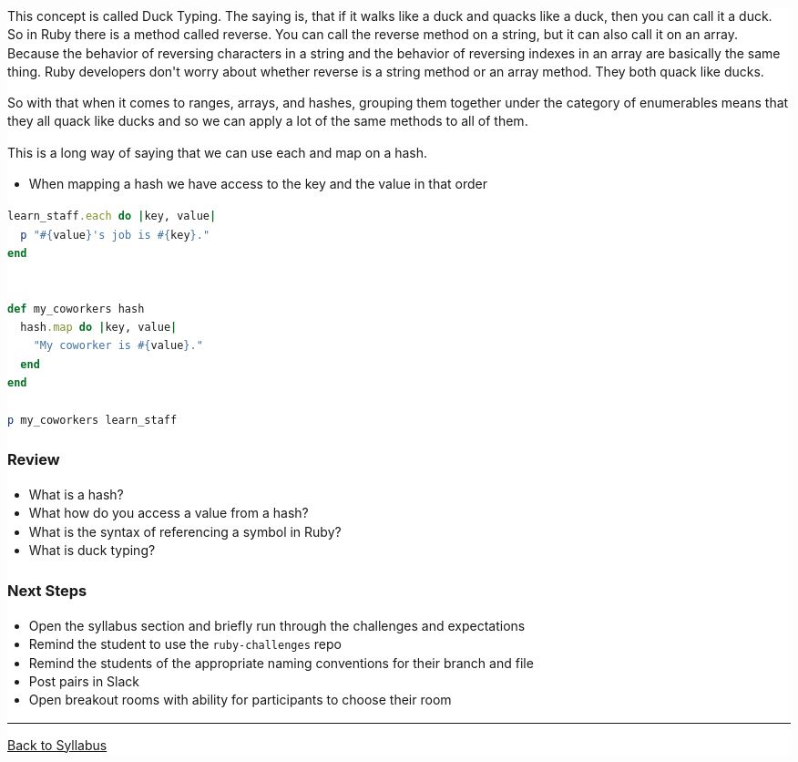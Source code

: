 This concept is called Duck Typing. The saying is, that if it walks like a duck and quacks like a duck, then you can call it a duck. So in Ruby there is a method called reverse. You can call the reverse method on a string, but it can also call it on an array. Because the behavior of reversing characters in a string and the behavior of reversing indexes in an array are basically the same thing. Ruby developers don't worry about whether reverse is a string method or an array method. They both quack like ducks.

So with that when it comes to ranges, arrays, and hashes, grouping them together under the category of enumerables means that they all quack like ducks and so we can apply a lot of the same methods to all of them.

This is a long way of saying that we can use each and map on a hash.
- When mapping a hash we have access to the key and the value in that order

```ruby
learn_staff.each do |key, value|
  p "#{value}'s job is #{key}."
end


def my_coworkers hash
  hash.map do |key, value|
    "My coworker is #{value}."
  end
end

p my_coworkers learn_staff
```

### Review
- What is a hash?
- What how do you access a value from a hash?
- What is the syntax of referencing a symbol in Ruby?
- What is duck typing?

### Next Steps
- Open the syllabus section and briefly run through the challenges and expectations
- Remind the student to use the `ruby-challenges` repo
- Remind the students of the appropriate naming conventions for their branch and file
- Post pairs in Slack
- Open breakout rooms with ability for participants to choose their room

---
[Back to Syllabus](../README.md#unit-four-ruby)
